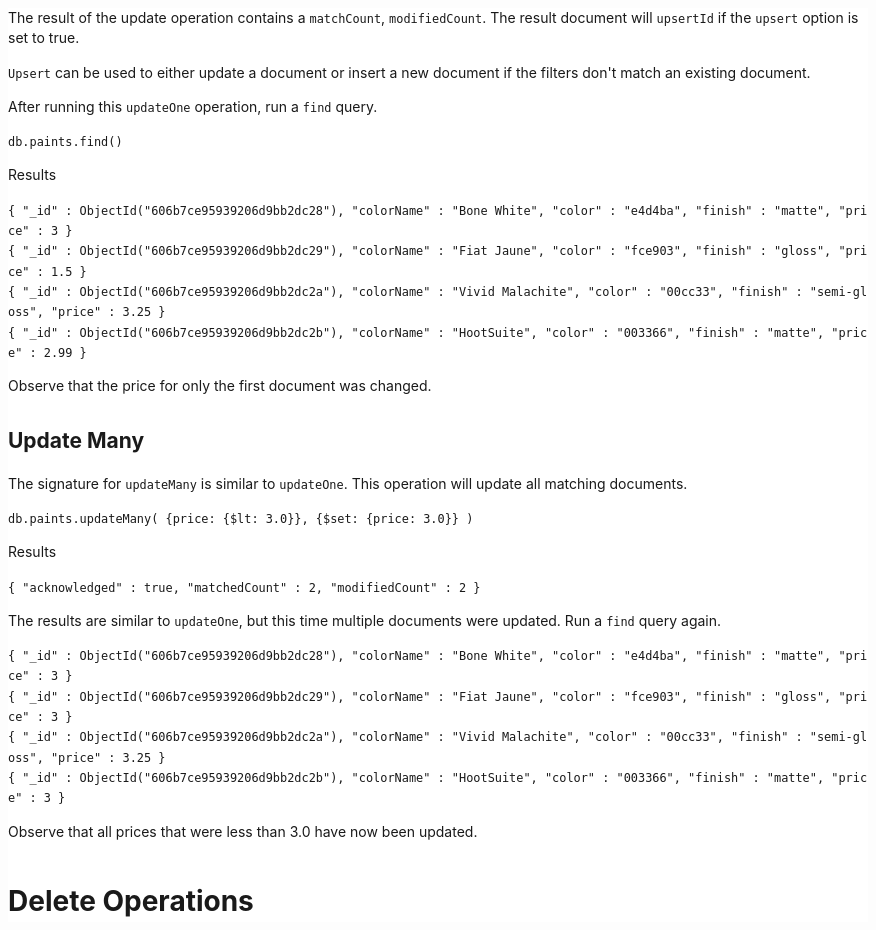 The result of the update operation contains a `matchCount`, `modifiedCount`. The result document will `upsertId` if the `upsert` option is set to true.

`Upsert` can be used to either update a document or insert a new document if the filters don't match an existing document.

After running this `updateOne` operation, run a `find` query.

```shell
db.paints.find()
```

Results

```shell
{ "_id" : ObjectId("606b7ce95939206d9bb2dc28"), "colorName" : "Bone White", "color" : "e4d4ba", "finish" : "matte", "price" : 3 }
{ "_id" : ObjectId("606b7ce95939206d9bb2dc29"), "colorName" : "Fiat Jaune", "color" : "fce903", "finish" : "gloss", "price" : 1.5 }
{ "_id" : ObjectId("606b7ce95939206d9bb2dc2a"), "colorName" : "Vivid Malachite", "color" : "00cc33", "finish" : "semi-gloss", "price" : 3.25 }
{ "_id" : ObjectId("606b7ce95939206d9bb2dc2b"), "colorName" : "HootSuite", "color" : "003366", "finish" : "matte", "price" : 2.99 }
```

Observe that the price for only the first document was changed.

## Update Many

The signature for `updateMany` is similar to `updateOne`. This operation will update all matching documents.

```shell
db.paints.updateMany( {price: {$lt: 3.0}}, {$set: {price: 3.0}} )
```

Results

```shell
{ "acknowledged" : true, "matchedCount" : 2, "modifiedCount" : 2 }
```

The results are similar to `updateOne`, but this time multiple documents were updated. Run a `find` query again.

```shell
{ "_id" : ObjectId("606b7ce95939206d9bb2dc28"), "colorName" : "Bone White", "color" : "e4d4ba", "finish" : "matte", "price" : 3 }
{ "_id" : ObjectId("606b7ce95939206d9bb2dc29"), "colorName" : "Fiat Jaune", "color" : "fce903", "finish" : "gloss", "price" : 3 }
{ "_id" : ObjectId("606b7ce95939206d9bb2dc2a"), "colorName" : "Vivid Malachite", "color" : "00cc33", "finish" : "semi-gloss", "price" : 3.25 }
{ "_id" : ObjectId("606b7ce95939206d9bb2dc2b"), "colorName" : "HootSuite", "color" : "003366", "finish" : "matte", "price" : 3 }
```

Observe that all prices that were less than 3.0 have now been updated.

# Delete Operations
